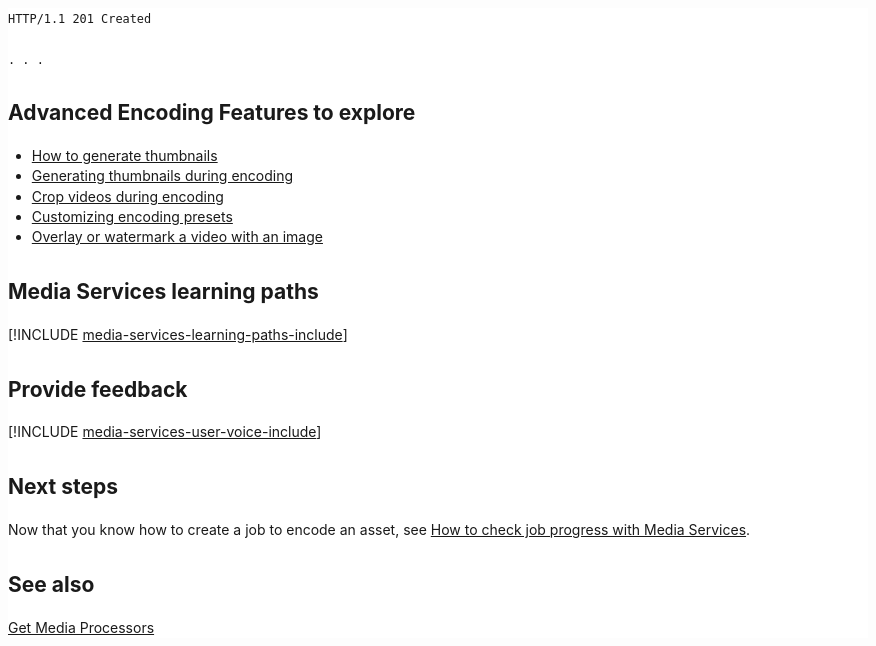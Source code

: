 ```console
HTTP/1.1 201 Created

. . .
```


## Advanced Encoding Features to explore
* [How to generate thumbnails](media-services-dotnet-generate-thumbnail-with-mes.md)
* [Generating thumbnails during encoding](media-services-dotnet-generate-thumbnail-with-mes.md#example-of-generating-a-thumbnail-while-encoding)
* [Crop videos during encoding](media-services-crop-video.md)
* [Customizing encoding presets](media-services-custom-mes-presets-with-dotnet.md)
* [Overlay or watermark a video with an image](media-services-advanced-encoding-with-mes.md#overlay)

## Media Services learning paths
[!INCLUDE [media-services-learning-paths-include](../../../includes/media-services-learning-paths-include.md)]

## Provide feedback
[!INCLUDE [media-services-user-voice-include](../../../includes/media-services-user-voice-include.md)]

## Next steps
Now that you know how to create a job to encode an asset, see [How to check job progress with Media Services](media-services-rest-check-job-progress.md).

## See also
[Get Media Processors](media-services-rest-get-media-processor.md)